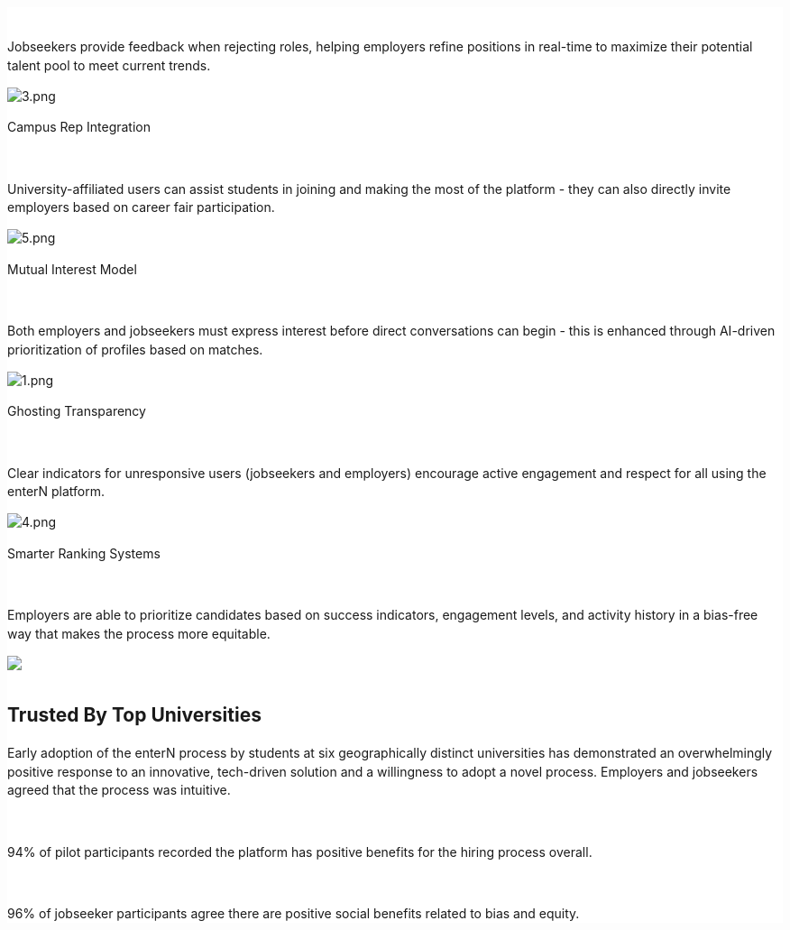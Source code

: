 ​

Jobseekers provide feedback when rejecting roles, helping employers refine positions in real-time to maximize their potential talent pool to meet current trends.

![3.png](https://static.wixstatic.com/media/ff3e97_69404c9bfff2420cb68c38de24521ea8~mv2.png/v1/fill/w_86,h_86,al_c,q_85,usm_0.66_1.00_0.01,enc_avif,quality_auto/3.png)

Campus Rep Integration​

​

University-affiliated users can assist students in joining and making the most of the platform - they can also directly invite employers based on career fair participation.

![5.png](https://static.wixstatic.com/media/ff3e97_a8bd19ac2a3e4c73ace9ad3204e3b25d~mv2.png/v1/fill/w_86,h_86,al_c,q_85,usm_0.66_1.00_0.01,enc_avif,quality_auto/5.png)

Mutual Interest Model​

​

Both employers and jobseekers must express interest before direct conversations can begin - this is enhanced through AI-driven prioritization of profiles based on matches.

![1.png](https://static.wixstatic.com/media/ff3e97_47aa5b7431964abca6c6cb93c5b635ce~mv2.png/v1/fill/w_86,h_86,al_c,q_85,usm_0.66_1.00_0.01,enc_avif,quality_auto/1.png)

Ghosting Transparency​

​

Clear indicators for unresponsive users (jobseekers and employers) encourage active engagement and respect for all using the enterN platform.

![4.png](https://static.wixstatic.com/media/ff3e97_f333b30bddde4d67b81ee1a8ce9eebdc~mv2.png/v1/fill/w_86,h_86,al_c,q_85,usm_0.66_1.00_0.01,enc_avif,quality_auto/4.png)

Smarter Ranking Systems​

​

Employers are able to prioritize candidates based on success indicators, engagement levels, and activity history in a bias-free way that makes the process more equitable.

![](https://static.wixstatic.com/media/ff3e97_6b651cf760a7492586dcec0298dfa726~mv2.png/v1/fill/w_86,h_86,al_c,q_85,usm_0.66_1.00_0.01,enc_avif,quality_auto/ff3e97_6b651cf760a7492586dcec0298dfa726~mv2.png)

## Trusted By Top Universities

Early adoption of the enterN process by students at six geographically distinct universities has demonstrated an overwhelmingly positive response to an innovative, tech-driven solution and a willingness to adopt a novel process. Employers and jobseekers agreed that the process was intuitive.

​

94% of pilot participants recorded the platform has positive benefits for the hiring process overall.

​

96% of jobseeker participants agree there are positive social benefits related to bias and equity.
